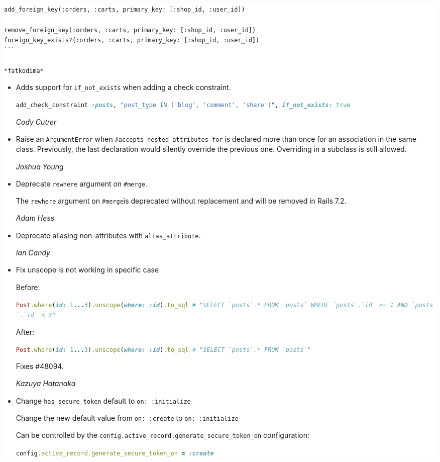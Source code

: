     add_foreign_key(:orders, :carts, primary_key: [:shop_id, :user_id])

    remove_foreign_key(:orders, :carts, primary_key: [:shop_id, :user_id])
    foreign_key_exists?(:orders, :carts, primary_key: [:shop_id, :user_id])
    ```

    *fatkodima*

*   Adds support for `if_not_exists` when adding a check constraint.

    ```ruby
    add_check_constraint :posts, "post_type IN ('blog', 'comment', 'share')", if_not_exists: true
    ```

    *Cody Cutrer*

*   Raise an `ArgumentError` when `#accepts_nested_attributes_for` is declared more than once for an association in
    the same class. Previously, the last declaration would silently override the previous one. Overriding in a subclass
    is still allowed.

    *Joshua Young*

*   Deprecate `rewhere` argument on `#merge`.

    The `rewhere` argument on `#merge`is deprecated without replacement and
    will be removed in Rails 7.2.

    *Adam Hess*

*   Deprecate aliasing non-attributes with `alias_attribute`.

    *Ian Candy*

*   Fix unscope is not working in specific case

    Before:
    ```ruby
    Post.where(id: 1...3).unscope(where: :id).to_sql # "SELECT `posts`.* FROM `posts` WHERE `posts`.`id` >= 1 AND `posts`.`id` < 3"

    ```

    After:
    ```ruby
    Post.where(id: 1...3).unscope(where: :id).to_sql # "SELECT `posts`.* FROM `posts`"
    ```

    Fixes #48094.

    *Kazuya Hatanaka*

*   Change `has_secure_token` default to `on: :initialize`

    Change the new default value from `on: :create` to `on: :initialize`

    Can be controlled by the `config.active_record.generate_secure_token_on`
    configuration:

    ```ruby
    config.active_record.generate_secure_token_on = :create
    ```
